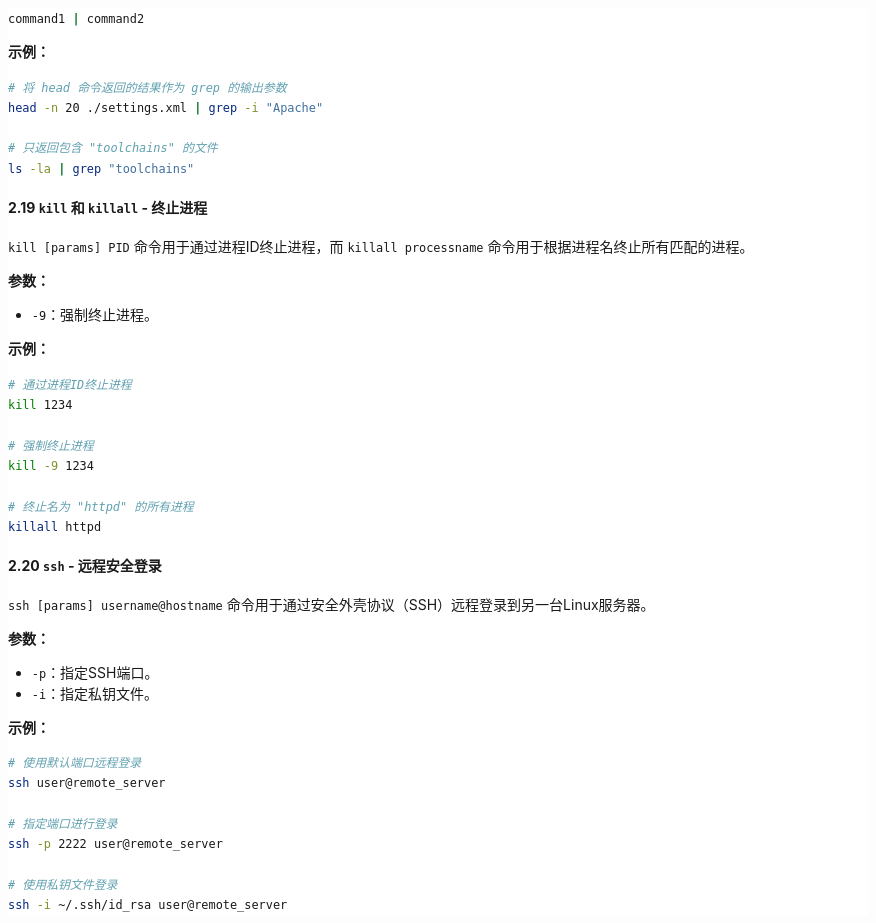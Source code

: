 ```bash
command1 | command2
```

**示例：**

```bash
# 将 head 命令返回的结果作为 grep 的输出参数
head -n 20 ./settings.xml | grep -i "Apache"

# 只返回包含 "toolchains" 的文件
ls -la | grep "toolchains"
```



#### 2.19 `kill` 和 `killall` - 终止进程

`kill [params] PID` 命令用于通过进程ID终止进程，而 `killall processname` 命令用于根据进程名终止所有匹配的进程。

**参数：**

- `-9`：强制终止进程。

**示例：**

```bash
# 通过进程ID终止进程
kill 1234

# 强制终止进程
kill -9 1234

# 终止名为 "httpd" 的所有进程
killall httpd
```



#### 2.20 `ssh` - 远程安全登录

`ssh [params] username@hostname` 命令用于通过安全外壳协议（SSH）远程登录到另一台Linux服务器。

**参数：**

- `-p`：指定SSH端口。
- `-i`：指定私钥文件。

**示例：**

```bash
# 使用默认端口远程登录
ssh user@remote_server

# 指定端口进行登录
ssh -p 2222 user@remote_server

# 使用私钥文件登录
ssh -i ~/.ssh/id_rsa user@remote_server
```
